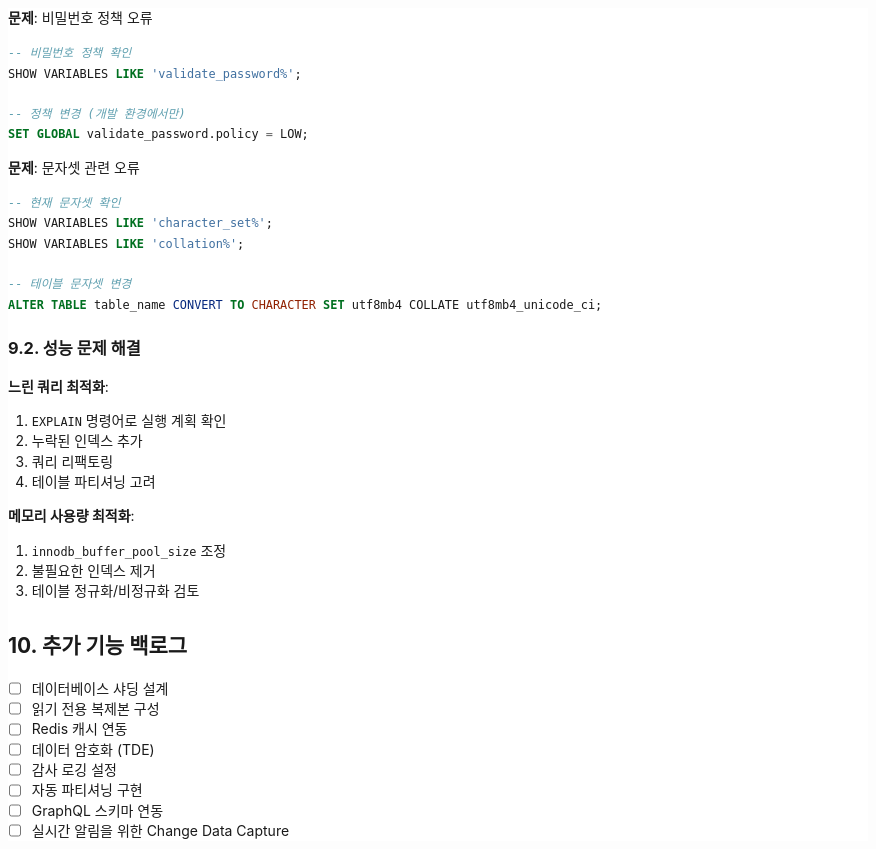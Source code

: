 **문제**: 비밀번호 정책 오류
```sql
-- 비밀번호 정책 확인
SHOW VARIABLES LIKE 'validate_password%';

-- 정책 변경 (개발 환경에서만)
SET GLOBAL validate_password.policy = LOW;
```

**문제**: 문자셋 관련 오류
```sql
-- 현재 문자셋 확인
SHOW VARIABLES LIKE 'character_set%';
SHOW VARIABLES LIKE 'collation%';

-- 테이블 문자셋 변경
ALTER TABLE table_name CONVERT TO CHARACTER SET utf8mb4 COLLATE utf8mb4_unicode_ci;
```

### 9.2. 성능 문제 해결

**느린 쿼리 최적화**:
1. `EXPLAIN` 명령어로 실행 계획 확인
2. 누락된 인덱스 추가
3. 쿼리 리팩토링
4. 테이블 파티셔닝 고려

**메모리 사용량 최적화**:
1. `innodb_buffer_pool_size` 조정
2. 불필요한 인덱스 제거
3. 테이블 정규화/비정규화 검토

## 10. 추가 기능 백로그

- [ ] 데이터베이스 샤딩 설계
- [ ] 읽기 전용 복제본 구성
- [ ] Redis 캐시 연동
- [ ] 데이터 암호화 (TDE)
- [ ] 감사 로깅 설정
- [ ] 자동 파티셔닝 구현
- [ ] GraphQL 스키마 연동
- [ ] 실시간 알림을 위한 Change Data Capture
